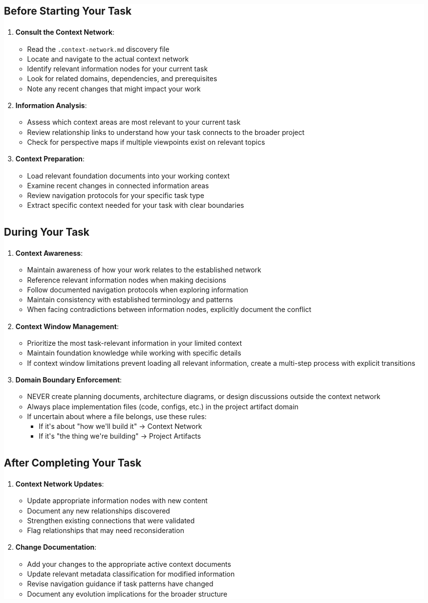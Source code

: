 ## Before Starting Your Task

1. **Consult the Context Network**:
   - Read the `.context-network.md` discovery file
   - Locate and navigate to the actual context network
   - Identify relevant information nodes for your current task
   - Look for related domains, dependencies, and prerequisites
   - Note any recent changes that might impact your work

2. **Information Analysis**:
   - Assess which context areas are most relevant to your current task
   - Review relationship links to understand how your task connects to the broader project
   - Check for perspective maps if multiple viewpoints exist on relevant topics

3. **Context Preparation**:
   - Load relevant foundation documents into your working context
   - Examine recent changes in connected information areas
   - Review navigation protocols for your specific task type
   - Extract specific context needed for your task with clear boundaries

## During Your Task

1. **Context Awareness**:
   - Maintain awareness of how your work relates to the established network
   - Reference relevant information nodes when making decisions
   - Follow documented navigation protocols when exploring information
   - Maintain consistency with established terminology and patterns
   - When facing contradictions between information nodes, explicitly document the conflict

2. **Context Window Management**:
   - Prioritize the most task-relevant information in your limited context
   - Maintain foundation knowledge while working with specific details
   - If context window limitations prevent loading all relevant information, create a multi-step process with explicit transitions

3. **Domain Boundary Enforcement**:
   - NEVER create planning documents, architecture diagrams, or design discussions outside the context network
   - Always place implementation files (code, configs, etc.) in the project artifact domain
   - If uncertain about where a file belongs, use these rules:
     - If it's about "how we'll build it" → Context Network
     - If it's "the thing we're building" → Project Artifacts

## After Completing Your Task

1. **Context Network Updates**:
   - Update appropriate information nodes with new content
   - Document any new relationships discovered
   - Strengthen existing connections that were validated
   - Flag relationships that may need reconsideration

2. **Change Documentation**:
   - Add your changes to the appropriate active context documents
   - Update relevant metadata classification for modified information
   - Revise navigation guidance if task patterns have changed
   - Document any evolution implications for the broader structure
